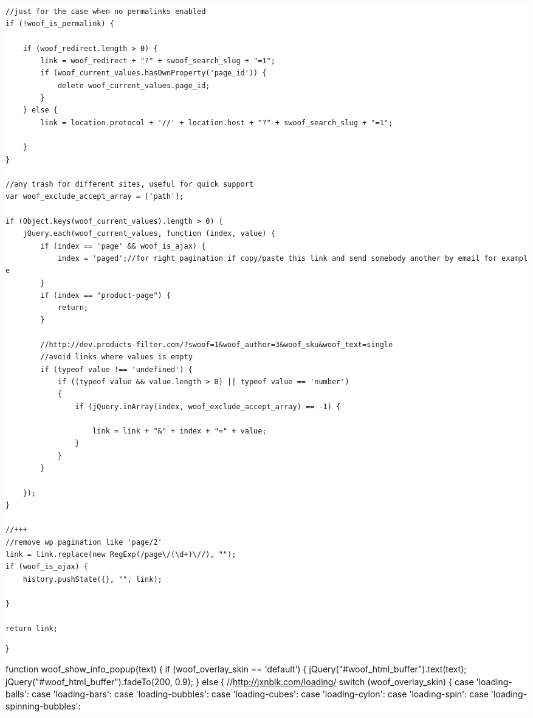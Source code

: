    //just for the case when no permalinks enabled
    if (!woof_is_permalink) {

        if (woof_redirect.length > 0) {
            link = woof_redirect + "?" + swoof_search_slug + "=1";
            if (woof_current_values.hasOwnProperty('page_id')) {
                delete woof_current_values.page_id;
            }
        } else {
            link = location.protocol + '//' + location.host + "?" + swoof_search_slug + "=1";

        }
    }

    //any trash for different sites, useful for quick support
    var woof_exclude_accept_array = ['path'];

    if (Object.keys(woof_current_values).length > 0) {
        jQuery.each(woof_current_values, function (index, value) {
            if (index == 'page' && woof_is_ajax) {
                index = 'paged';//for right pagination if copy/paste this link and send somebody another by email for example
            }
            if (index == "product-page") {
                return;
            }

            //http://dev.products-filter.com/?swoof=1&woof_author=3&woof_sku&woof_text=single
            //avoid links where values is empty
            if (typeof value !== 'undefined') {
                if ((typeof value && value.length > 0) || typeof value == 'number')
                {
                    if (jQuery.inArray(index, woof_exclude_accept_array) == -1) {

                        link = link + "&" + index + "=" + value;
                    }
                }
            }

        });
    }

    //+++
    //remove wp pagination like 'page/2'
    link = link.replace(new RegExp(/page\/(\d+)\//), "");
    if (woof_is_ajax) {
        history.pushState({}, "", link);

    }

    return link;
}



function woof_show_info_popup(text) {
    if (woof_overlay_skin == 'default') {
        jQuery("#woof_html_buffer").text(text);
        jQuery("#woof_html_buffer").fadeTo(200, 0.9);
    } else {
        //http://jxnblk.com/loading/
        switch (woof_overlay_skin) {
            case 'loading-balls':
            case 'loading-bars':
            case 'loading-bubbles':
            case 'loading-cubes':
            case 'loading-cylon':
            case 'loading-spin':
            case 'loading-spinning-bubbles':